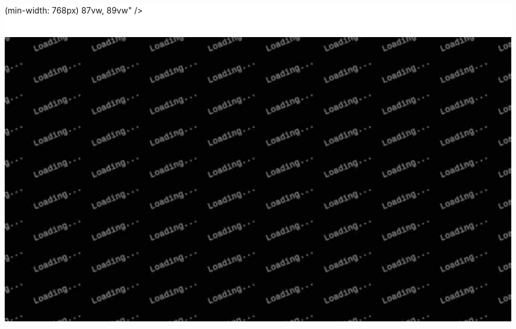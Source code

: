  (min-width: 768px) 87vw,
 89vw" />
</div>

<br>

<div id="container1" class="twentytwenty-container">
 <img width="100%" height="100%" class="lazyload" src="./../images/loading.jpg"
 data-src="./../images/VA39/tv-04455-1090px.jpg"
 data-srcset="./../images/VA39/tv-04455-512px.jpg 512w,
 ./../images/VA39/tv-04455-768px.jpg 768w,
 ./../images/VA39/tv-04455-1090px.jpg 1090w"
 sizes="(min-width: 1218px) 1090px,
 (min-width: 768px) 87vw,
 89vw" />